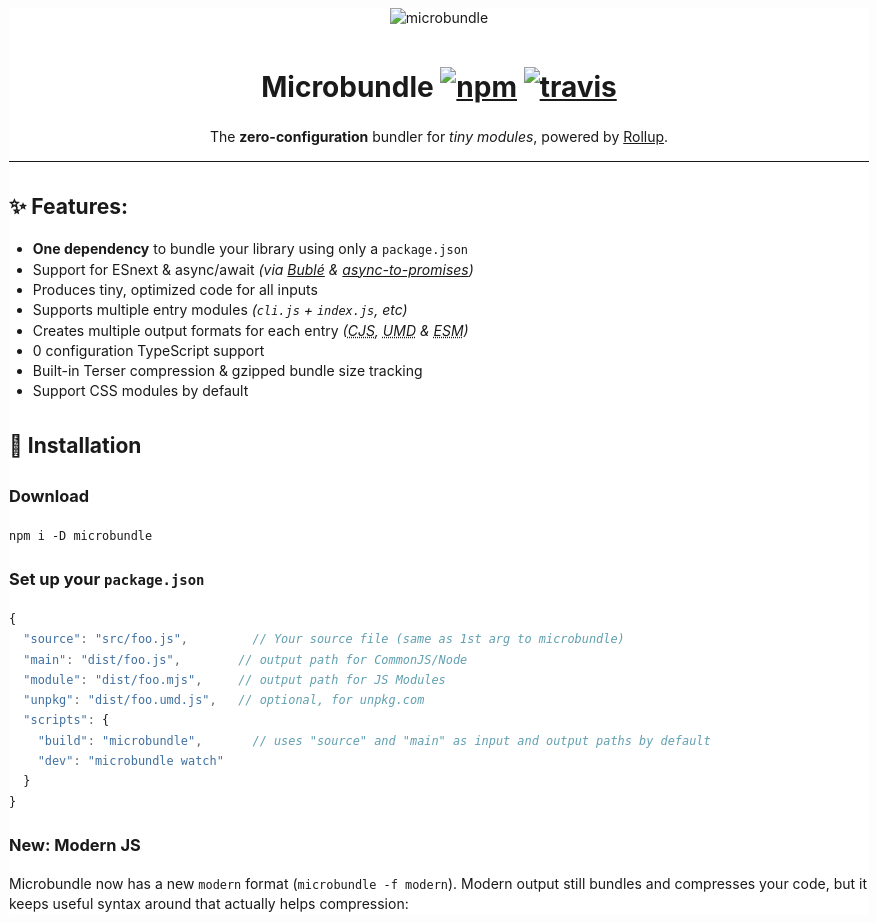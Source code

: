 <p align="center">
  <img src="https://i.imgur.com/LMEgZMh.gif" width="597" alt="microbundle">
</p>
<h1 align="center">
	Microbundle
	<a href="https://www.npmjs.org/package/microbundle"><img src="https://img.shields.io/npm/v/microbundle.svg?style=flat" alt="npm"></a> <a href="https://travis-ci.org/developit/microbundle"><img src="https://travis-ci.org/developit/microbundle.svg?branch=master" alt="travis"></a>
</h1>
<p align="center">The <strong>zero-configuration</strong> bundler for <em>tiny modules</em>, powered by <a href="https://github.com/rollup/rollup">Rollup</a>.</p>

---

## ✨ Features:

- **One dependency** to bundle your library using only a `package.json`
- Support for ESnext & async/await _(via [Bublé] & [async-to-promises])_
- Produces tiny, optimized code for all inputs
- Supports multiple entry modules _(`cli.js` + `index.js`, etc)_
- Creates multiple output formats for each entry _(<abbr title="CommonJS (node)">CJS</abbr>, <abbr title="Universal Module Definition">UMD</abbr> & <abbr title="ECMAScript Modules">ESM</abbr>)_
- 0 configuration TypeScript support
- Built-in Terser compression & gzipped bundle size tracking
- Support CSS modules by default

## 🔧 Installation

### Download

`npm i -D microbundle`

### Set up your `package.json`

```js
{
  "source": "src/foo.js",         // Your source file (same as 1st arg to microbundle)
  "main": "dist/foo.js",        // output path for CommonJS/Node
  "module": "dist/foo.mjs",     // output path for JS Modules
  "unpkg": "dist/foo.umd.js",   // optional, for unpkg.com
  "scripts": {
    "build": "microbundle",       // uses "source" and "main" as input and output paths by default
    "dev": "microbundle watch"
  }
}
```

### New: Modern JS

Microbundle now has a new `modern` format (`microbundle -f modern`).
Modern output still bundles and compresses your code, but it keeps useful syntax
around that actually helps compression:


[rollup]: https://github.com/rollup/rollup
[bublé]: https://github.com/Rich-Harris/buble
[async-to-promises]: https://github.com/rpetrich/babel-plugin-transform-async-to-promises